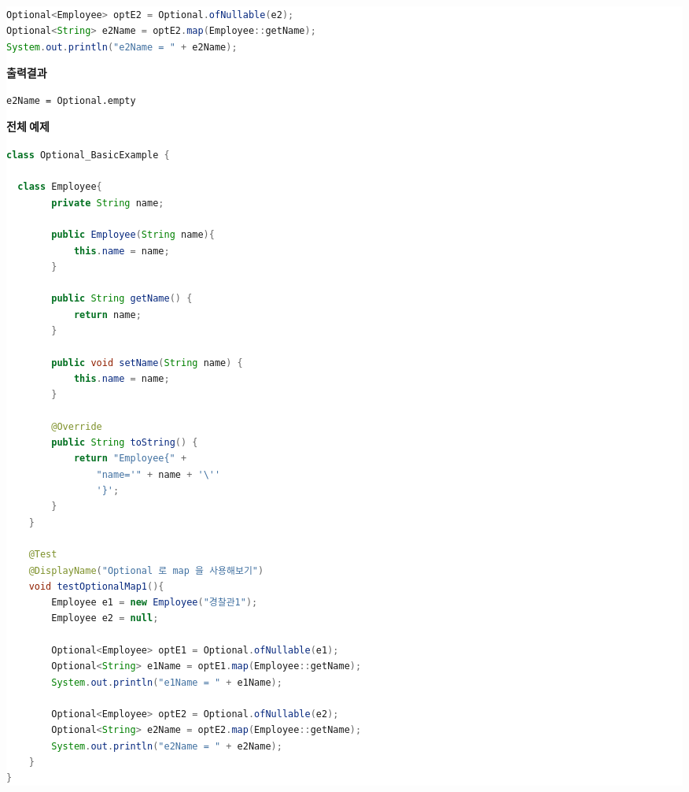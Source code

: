 ```java
Optional<Employee> optE2 = Optional.ofNullable(e2);
Optional<String> e2Name = optE2.map(Employee::getName);
System.out.println("e2Name = " + e2Name);
```

  

**출력결과**

```plain
e2Name = Optional.empty
```



**전체 예제**

```java
class Optional_BasicExample {
	
  class Employee{
		private String name;

		public Employee(String name){
			this.name = name;
		}

		public String getName() {
			return name;
		}

		public void setName(String name) {
			this.name = name;
		}

		@Override
		public String toString() {
			return "Employee{" +
				"name='" + name + '\''
				'}';
		}
	}
  
	@Test
	@DisplayName("Optional 로 map 을 사용해보기")
	void testOptionalMap1(){
		Employee e1 = new Employee("경찰관1");
		Employee e2 = null;

		Optional<Employee> optE1 = Optional.ofNullable(e1);
		Optional<String> e1Name = optE1.map(Employee::getName);
		System.out.println("e1Name = " + e1Name);

		Optional<Employee> optE2 = Optional.ofNullable(e2);
		Optional<String> e2Name = optE2.map(Employee::getName);
		System.out.println("e2Name = " + e2Name);
	}  
}
```
